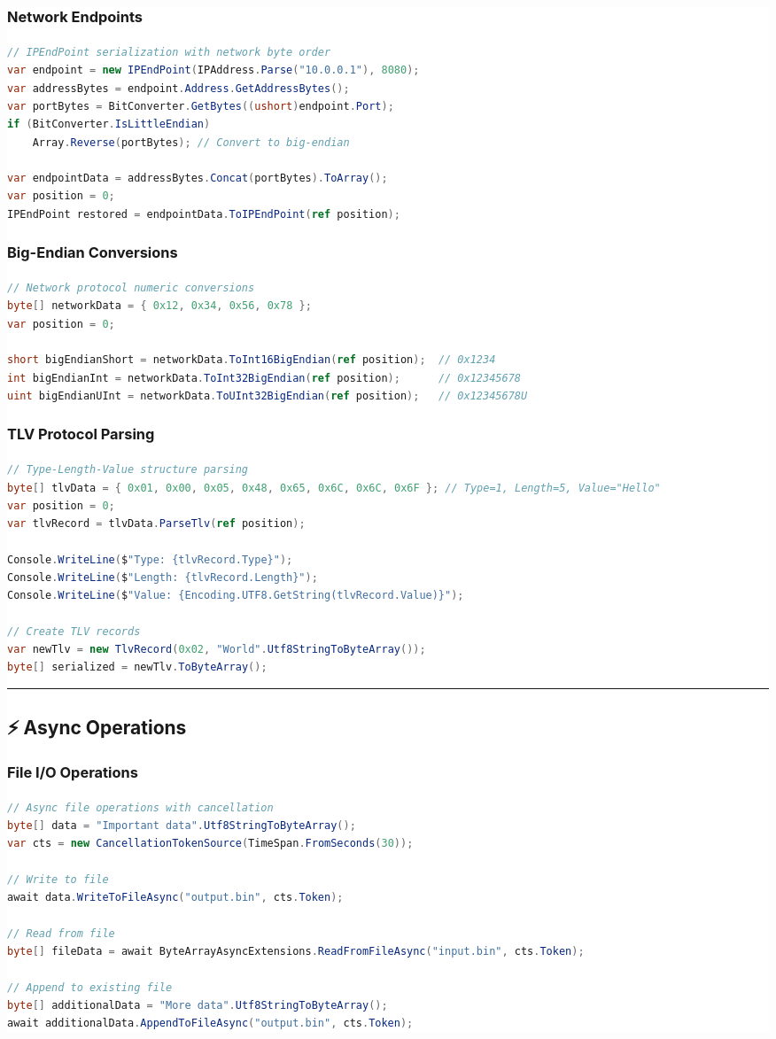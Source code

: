 ### Network Endpoints
```csharp
// IPEndPoint serialization with network byte order
var endpoint = new IPEndPoint(IPAddress.Parse("10.0.0.1"), 8080);
var addressBytes = endpoint.Address.GetAddressBytes();
var portBytes = BitConverter.GetBytes((ushort)endpoint.Port);
if (BitConverter.IsLittleEndian)
    Array.Reverse(portBytes); // Convert to big-endian

var endpointData = addressBytes.Concat(portBytes).ToArray();
var position = 0;
IPEndPoint restored = endpointData.ToIPEndPoint(ref position);
```

### Big-Endian Conversions
```csharp
// Network protocol numeric conversions
byte[] networkData = { 0x12, 0x34, 0x56, 0x78 };
var position = 0;

short bigEndianShort = networkData.ToInt16BigEndian(ref position);  // 0x1234
int bigEndianInt = networkData.ToInt32BigEndian(ref position);      // 0x12345678
uint bigEndianUInt = networkData.ToUInt32BigEndian(ref position);   // 0x12345678U
```

### TLV Protocol Parsing
```csharp
// Type-Length-Value structure parsing
byte[] tlvData = { 0x01, 0x00, 0x05, 0x48, 0x65, 0x6C, 0x6C, 0x6F }; // Type=1, Length=5, Value="Hello"
var position = 0;
var tlvRecord = tlvData.ParseTlv(ref position);

Console.WriteLine($"Type: {tlvRecord.Type}");
Console.WriteLine($"Length: {tlvRecord.Length}");
Console.WriteLine($"Value: {Encoding.UTF8.GetString(tlvRecord.Value)}");

// Create TLV records
var newTlv = new TlvRecord(0x02, "World".Utf8StringToByteArray());
byte[] serialized = newTlv.ToByteArray();
```

---

## ⚡ Async Operations

### File I/O Operations
```csharp
// Async file operations with cancellation
byte[] data = "Important data".Utf8StringToByteArray();
var cts = new CancellationTokenSource(TimeSpan.FromSeconds(30));

// Write to file
await data.WriteToFileAsync("output.bin", cts.Token);

// Read from file
byte[] fileData = await ByteArrayAsyncExtensions.ReadFromFileAsync("input.bin", cts.Token);

// Append to existing file
byte[] additionalData = "More data".Utf8StringToByteArray();
await additionalData.AppendToFileAsync("output.bin", cts.Token);
```
